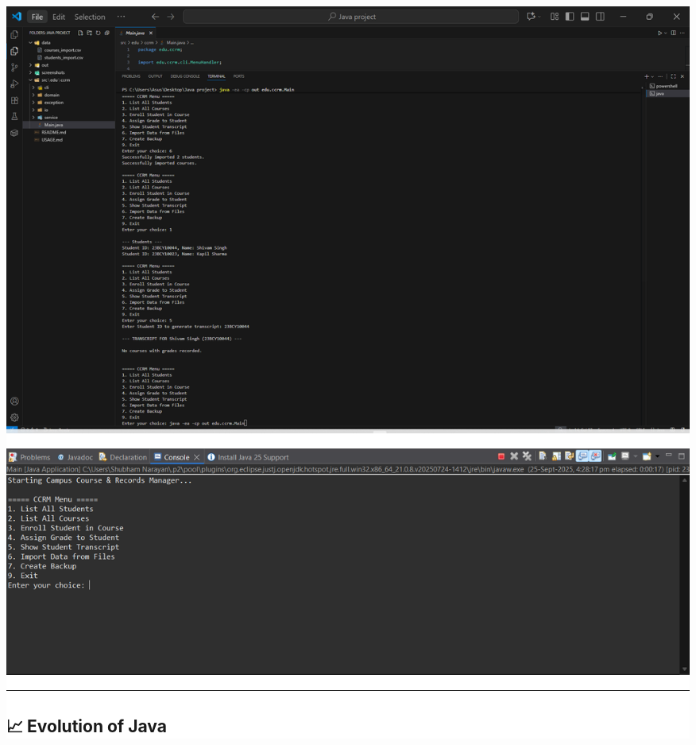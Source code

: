 ![Program Running](screenshots/Program_running.png)

![Program Running Example](screenshots/program_running_1.png)

</div>

---

## 📈 Evolution of Java
